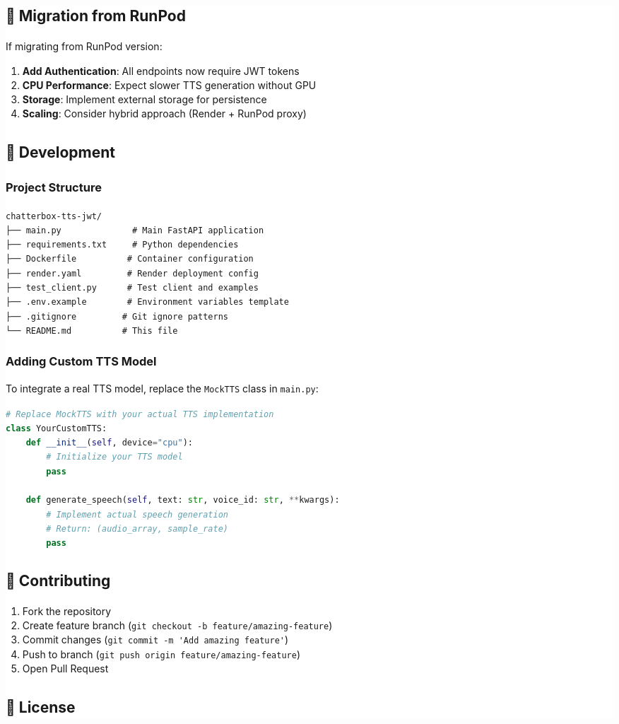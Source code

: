 ## 🔄 Migration from RunPod

If migrating from RunPod version:

1. **Add Authentication**: All endpoints now require JWT tokens
2. **CPU Performance**: Expect slower TTS generation without GPU
3. **Storage**: Implement external storage for persistence
4. **Scaling**: Consider hybrid approach (Render + RunPod proxy)

## 📝 Development

### Project Structure
```
chatterbox-tts-jwt/
├── main.py              # Main FastAPI application
├── requirements.txt     # Python dependencies
├── Dockerfile          # Container configuration
├── render.yaml         # Render deployment config
├── test_client.py      # Test client and examples
├── .env.example        # Environment variables template
├── .gitignore         # Git ignore patterns
└── README.md          # This file
```

### Adding Custom TTS Model

To integrate a real TTS model, replace the `MockTTS` class in `main.py`:

```python
# Replace MockTTS with your actual TTS implementation
class YourCustomTTS:
    def __init__(self, device="cpu"):
        # Initialize your TTS model
        pass
    
    def generate_speech(self, text: str, voice_id: str, **kwargs):
        # Implement actual speech generation
        # Return: (audio_array, sample_rate)
        pass
```

## 🤝 Contributing

1. Fork the repository
2. Create feature branch (`git checkout -b feature/amazing-feature`)
3. Commit changes (`git commit -m 'Add amazing feature'`)
4. Push to branch (`git push origin feature/amazing-feature`)
5. Open Pull Request

## 📄 License
